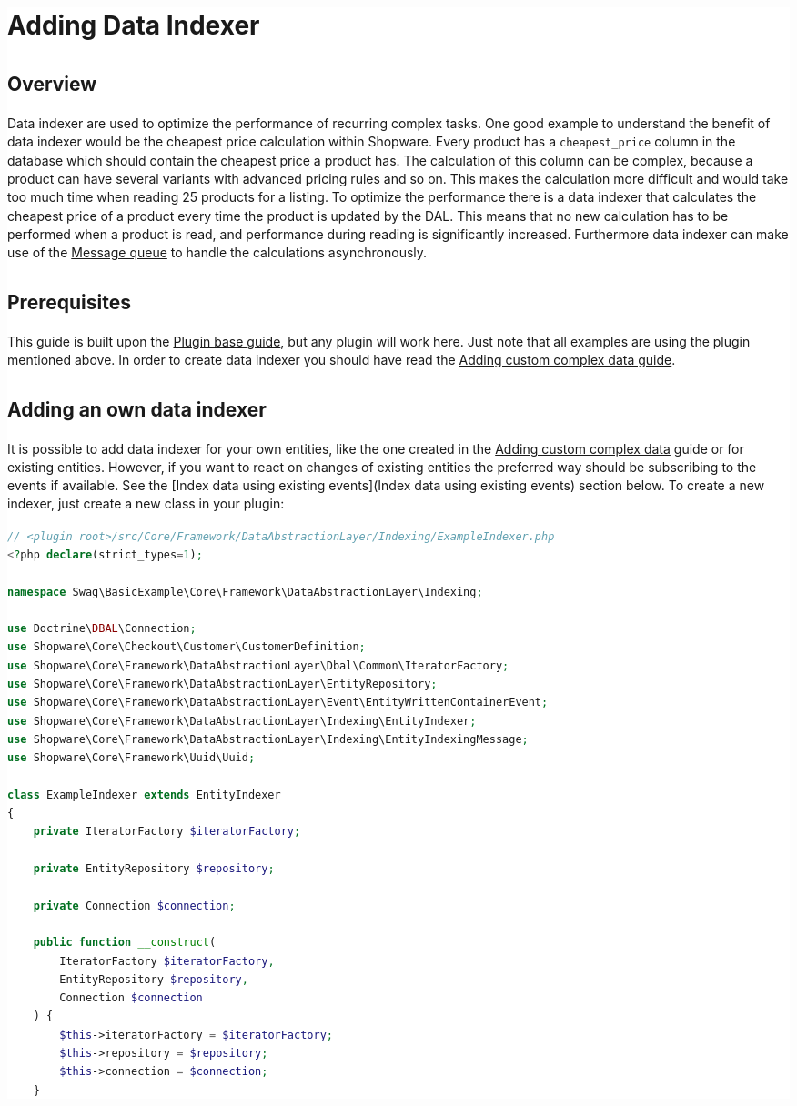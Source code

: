 # Adding Data Indexer

## Overview

Data indexer are used to optimize the performance of recurring complex tasks. One good example to understand the benefit of data indexer would be the cheapest price calculation within Shopware. Every product has a `cheapest_price` column in the database which should contain the cheapest price a product has. The calculation of this column can be complex, because a product can have several variants with advanced pricing rules and so on. This makes the calculation more difficult and would take too much time when reading 25 products for a listing. To optimize the performance there is a data indexer that calculates the cheapest price of a product every time the product is updated by the DAL. This means that no new calculation has to be performed when a product is read, and performance during reading is significantly increased. Furthermore data indexer can make use of the [Message queue](../../../../hosting/infrastructure/message-queue.md) to handle the calculations asynchronously.

## Prerequisites

This guide is built upon the [Plugin base guide](../../plugin-base-guide.md), but any plugin will work here. Just note that all examples are using the plugin mentioned above. In order to create data indexer you should have read the [Adding custom complex data guide](./add-custom-complex-data.md).

## Adding an own data indexer

It is possible to add data indexer for your own entities, like the one created in the [Adding custom complex data](./add-custom-complex-data.md) guide or for existing entities. However, if you want to react on changes of existing entities the preferred way should be subscribing to the events if available. See the [Index data using existing events](Index data using existing events) section below. To create a new indexer, just create a new class in your plugin:

```php
// <plugin root>/src/Core/Framework/DataAbstractionLayer/Indexing/ExampleIndexer.php
<?php declare(strict_types=1);

namespace Swag\BasicExample\Core\Framework\DataAbstractionLayer\Indexing;

use Doctrine\DBAL\Connection;
use Shopware\Core\Checkout\Customer\CustomerDefinition;
use Shopware\Core\Framework\DataAbstractionLayer\Dbal\Common\IteratorFactory;
use Shopware\Core\Framework\DataAbstractionLayer\EntityRepository;
use Shopware\Core\Framework\DataAbstractionLayer\Event\EntityWrittenContainerEvent;
use Shopware\Core\Framework\DataAbstractionLayer\Indexing\EntityIndexer;
use Shopware\Core\Framework\DataAbstractionLayer\Indexing\EntityIndexingMessage;
use Shopware\Core\Framework\Uuid\Uuid;

class ExampleIndexer extends EntityIndexer
{
    private IteratorFactory $iteratorFactory;

    private EntityRepository $repository;

    private Connection $connection;

    public function __construct(
        IteratorFactory $iteratorFactory,
        EntityRepository $repository,
        Connection $connection
    ) {
        $this->iteratorFactory = $iteratorFactory;
        $this->repository = $repository;
        $this->connection = $connection;
    }

```
